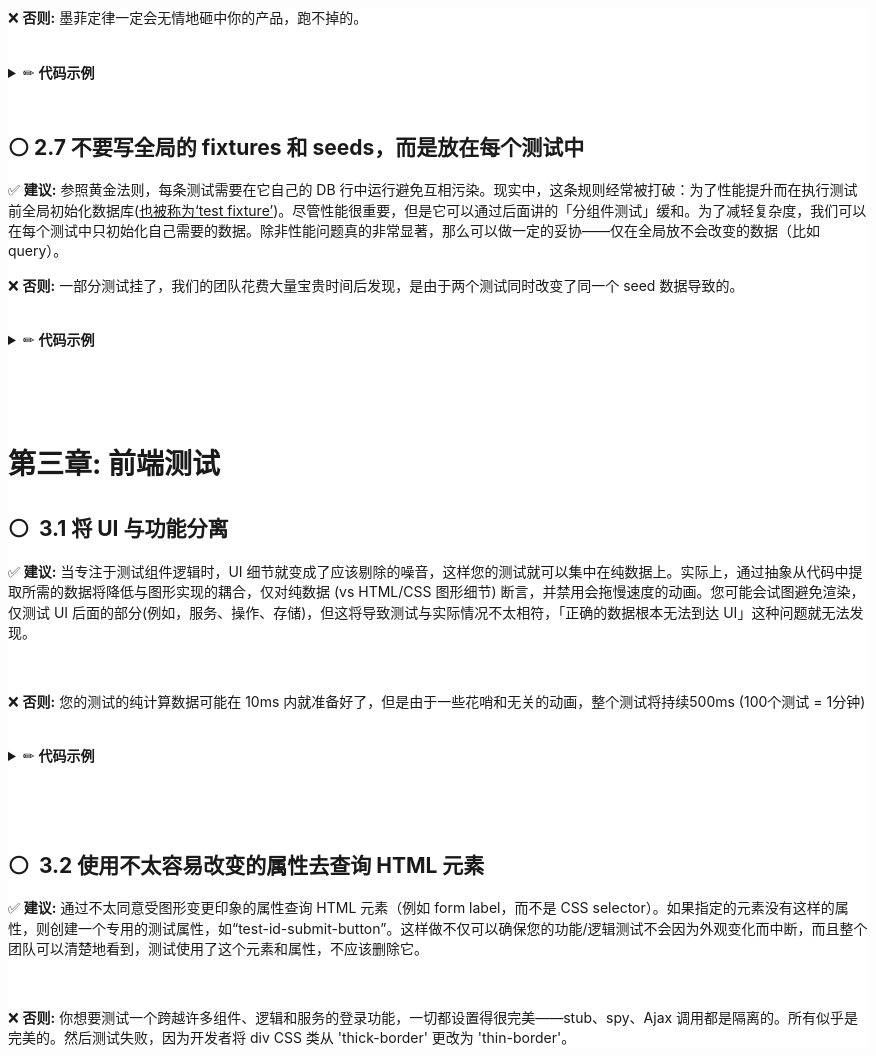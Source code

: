 
❌ **否则:**  墨菲定律一定会无情地砸中你的产品，跑不掉的。


<br/>

<details><summary>✏ <b>代码示例</b></summary></details>

<br/>

## ⚪ ️2.7 不要写全局的 fixtures 和 seeds，而是放在每个测试中

:white_check_mark: **建议:** 参照黄金法则，每条测试需要在它自己的 DB 行中运行避免互相污染。现实中，这条规则经常被打破：为了性能提升而在执行测试前全局初始化数据库([也被称为‘test fixture’](https://en.wikipedia.org/wiki/Test_fixture))。尽管性能很重要，但是它可以通过后面讲的「分组件测试」缓和。为了减轻复杂度，我们可以在每个测试中只初始化自己需要的数据。除非性能问题真的非常显著，那么可以做一定的妥协——仅在全局放不会改变的数据（比如 query）。
<br/>


❌ **否则:** 一部分测试挂了，我们的团队花费大量宝贵时间后发现，是由于两个测试同时改变了同一个 seed 数据导致的。


<br/>

<details><summary>✏ <b>代码示例</b></summary></details>

<br/><br/>

# 第三章: 前端测试

## ⚪ ️ 3.1 将 UI 与功能分离

:white_check_mark: **建议:** 当专注于测试组件逻辑时，UI 细节就变成了应该剔除的噪音，这样您的测试就可以集中在纯数据上。实际上，通过抽象从代码中提取所需的数据将降低与图形实现的耦合，仅对纯数据 (vs HTML/CSS 图形细节) 断言，并禁用会拖慢速度的动画。您可能会试图避免渲染，仅测试 UI 后面的部分(例如，服务、操作、存储)，但这将导致测试与实际情况不太相符，「正确的数据根本无法到达 UI」这种问题就无法发现。


<br/>

❌ **否则:** 您的测试的纯计算数据可能在 10ms 内就准备好了，但是由于一些花哨和无关的动画，整个测试将持续500ms (100个测试 = 1分钟)


<br/>

<details><summary>✏ <b>代码示例</b></summary></details>




<br/><br/>


## ⚪ ️ 3.2 使用不太容易改变的属性去查询 HTML 元素

:white_check_mark: **建议:** 通过不太同意受图形变更印象的属性查询 HTML 元素（例如 form label，而不是 CSS selector）。如果指定的元素没有这样的属性，则创建一个专用的测试属性，如“test-id-submit-button”。这样做不仅可以确保您的功能/逻辑测试不会因为外观变化而中断，而且整个团队可以清楚地看到，测试使用了这个元素和属性，不应该删除它。

<br/>

❌ **否则:** 你想要测试一个跨越许多组件、逻辑和服务的登录功能，一切都设置得很完美——stub、spy、Ajax 调用都是隔离的。所有似乎是完美的。然后测试失败，因为开发者将 div CSS 类从 'thick-border' 更改为 'thin-border'。
